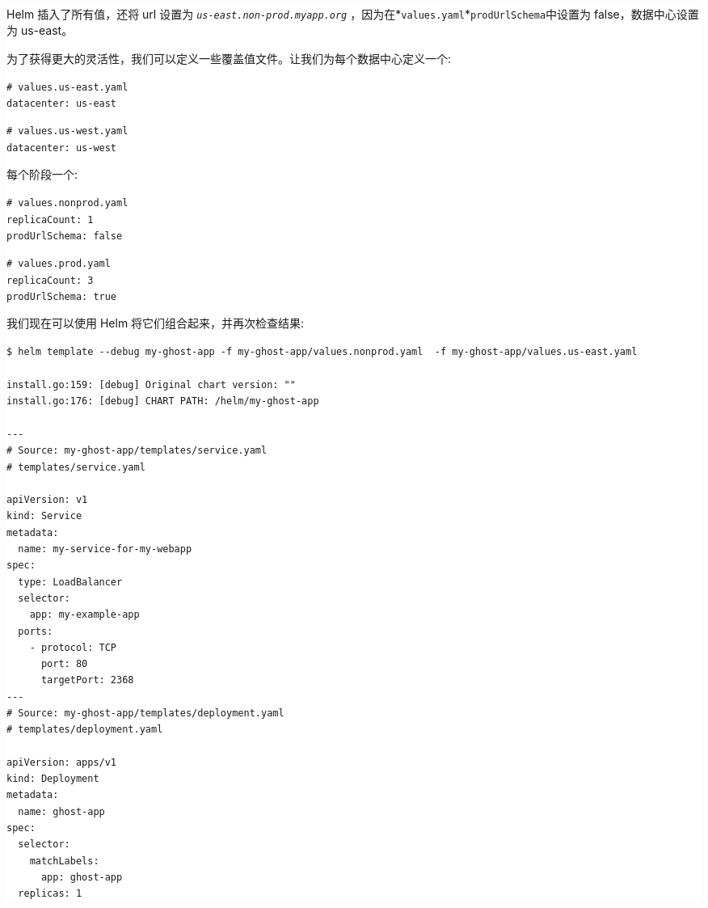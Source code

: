 ```
```

Helm 插入了所有值，还将 url 设置为 *`us-east.non-prod.myapp.org`* ，因为在*`values.yaml`*`prodUrlSchema`中设置为 false，数据中心设置为 us-east。

为了获得更大的灵活性，我们可以定义一些覆盖值文件。让我们为每个数据中心定义一个:

```
# values.us-east.yaml
datacenter: us-east
```

```
# values.us-west.yaml
datacenter: us-west
```

每个阶段一个:

```
# values.nonprod.yaml
replicaCount: 1
prodUrlSchema: false
```

```
# values.prod.yaml
replicaCount: 3
prodUrlSchema: true
```

我们现在可以使用 Helm 将它们组合起来，并再次检查结果:

```
$ helm template --debug my-ghost-app -f my-ghost-app/values.nonprod.yaml  -f my-ghost-app/values.us-east.yaml 

install.go:159: [debug] Original chart version: ""
install.go:176: [debug] CHART PATH: /helm/my-ghost-app

---
# Source: my-ghost-app/templates/service.yaml
# templates/service.yaml

apiVersion: v1
kind: Service
metadata:
  name: my-service-for-my-webapp
spec:
  type: LoadBalancer
  selector:
    app: my-example-app
  ports:
    - protocol: TCP
      port: 80
      targetPort: 2368
---
# Source: my-ghost-app/templates/deployment.yaml
# templates/deployment.yaml

apiVersion: apps/v1
kind: Deployment
metadata:
  name: ghost-app
spec:
  selector:
    matchLabels:
      app: ghost-app
  replicas: 1
```